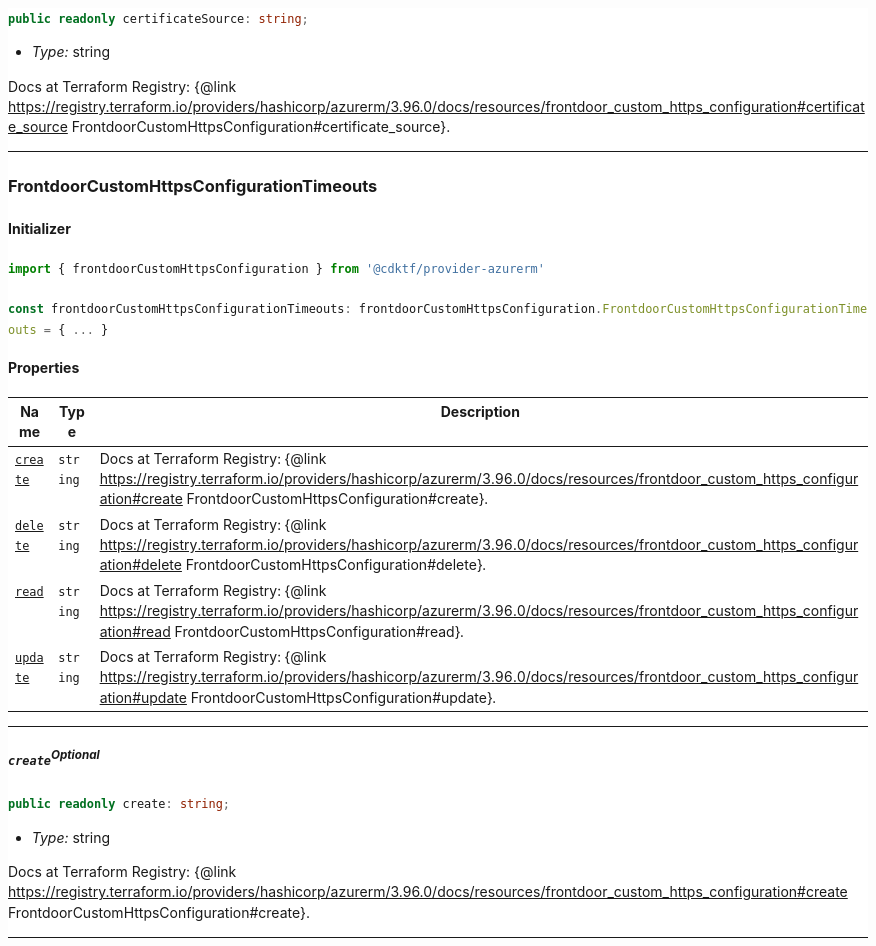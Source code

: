 ```typescript
public readonly certificateSource: string;
```

- *Type:* string

Docs at Terraform Registry: {@link https://registry.terraform.io/providers/hashicorp/azurerm/3.96.0/docs/resources/frontdoor_custom_https_configuration#certificate_source FrontdoorCustomHttpsConfiguration#certificate_source}.

---

### FrontdoorCustomHttpsConfigurationTimeouts <a name="FrontdoorCustomHttpsConfigurationTimeouts" id="@cdktf/provider-azurerm.frontdoorCustomHttpsConfiguration.FrontdoorCustomHttpsConfigurationTimeouts"></a>

#### Initializer <a name="Initializer" id="@cdktf/provider-azurerm.frontdoorCustomHttpsConfiguration.FrontdoorCustomHttpsConfigurationTimeouts.Initializer"></a>

```typescript
import { frontdoorCustomHttpsConfiguration } from '@cdktf/provider-azurerm'

const frontdoorCustomHttpsConfigurationTimeouts: frontdoorCustomHttpsConfiguration.FrontdoorCustomHttpsConfigurationTimeouts = { ... }
```

#### Properties <a name="Properties" id="Properties"></a>

| **Name** | **Type** | **Description** |
| --- | --- | --- |
| <code><a href="#@cdktf/provider-azurerm.frontdoorCustomHttpsConfiguration.FrontdoorCustomHttpsConfigurationTimeouts.property.create">create</a></code> | <code>string</code> | Docs at Terraform Registry: {@link https://registry.terraform.io/providers/hashicorp/azurerm/3.96.0/docs/resources/frontdoor_custom_https_configuration#create FrontdoorCustomHttpsConfiguration#create}. |
| <code><a href="#@cdktf/provider-azurerm.frontdoorCustomHttpsConfiguration.FrontdoorCustomHttpsConfigurationTimeouts.property.delete">delete</a></code> | <code>string</code> | Docs at Terraform Registry: {@link https://registry.terraform.io/providers/hashicorp/azurerm/3.96.0/docs/resources/frontdoor_custom_https_configuration#delete FrontdoorCustomHttpsConfiguration#delete}. |
| <code><a href="#@cdktf/provider-azurerm.frontdoorCustomHttpsConfiguration.FrontdoorCustomHttpsConfigurationTimeouts.property.read">read</a></code> | <code>string</code> | Docs at Terraform Registry: {@link https://registry.terraform.io/providers/hashicorp/azurerm/3.96.0/docs/resources/frontdoor_custom_https_configuration#read FrontdoorCustomHttpsConfiguration#read}. |
| <code><a href="#@cdktf/provider-azurerm.frontdoorCustomHttpsConfiguration.FrontdoorCustomHttpsConfigurationTimeouts.property.update">update</a></code> | <code>string</code> | Docs at Terraform Registry: {@link https://registry.terraform.io/providers/hashicorp/azurerm/3.96.0/docs/resources/frontdoor_custom_https_configuration#update FrontdoorCustomHttpsConfiguration#update}. |

---

##### `create`<sup>Optional</sup> <a name="create" id="@cdktf/provider-azurerm.frontdoorCustomHttpsConfiguration.FrontdoorCustomHttpsConfigurationTimeouts.property.create"></a>

```typescript
public readonly create: string;
```

- *Type:* string

Docs at Terraform Registry: {@link https://registry.terraform.io/providers/hashicorp/azurerm/3.96.0/docs/resources/frontdoor_custom_https_configuration#create FrontdoorCustomHttpsConfiguration#create}.

---
